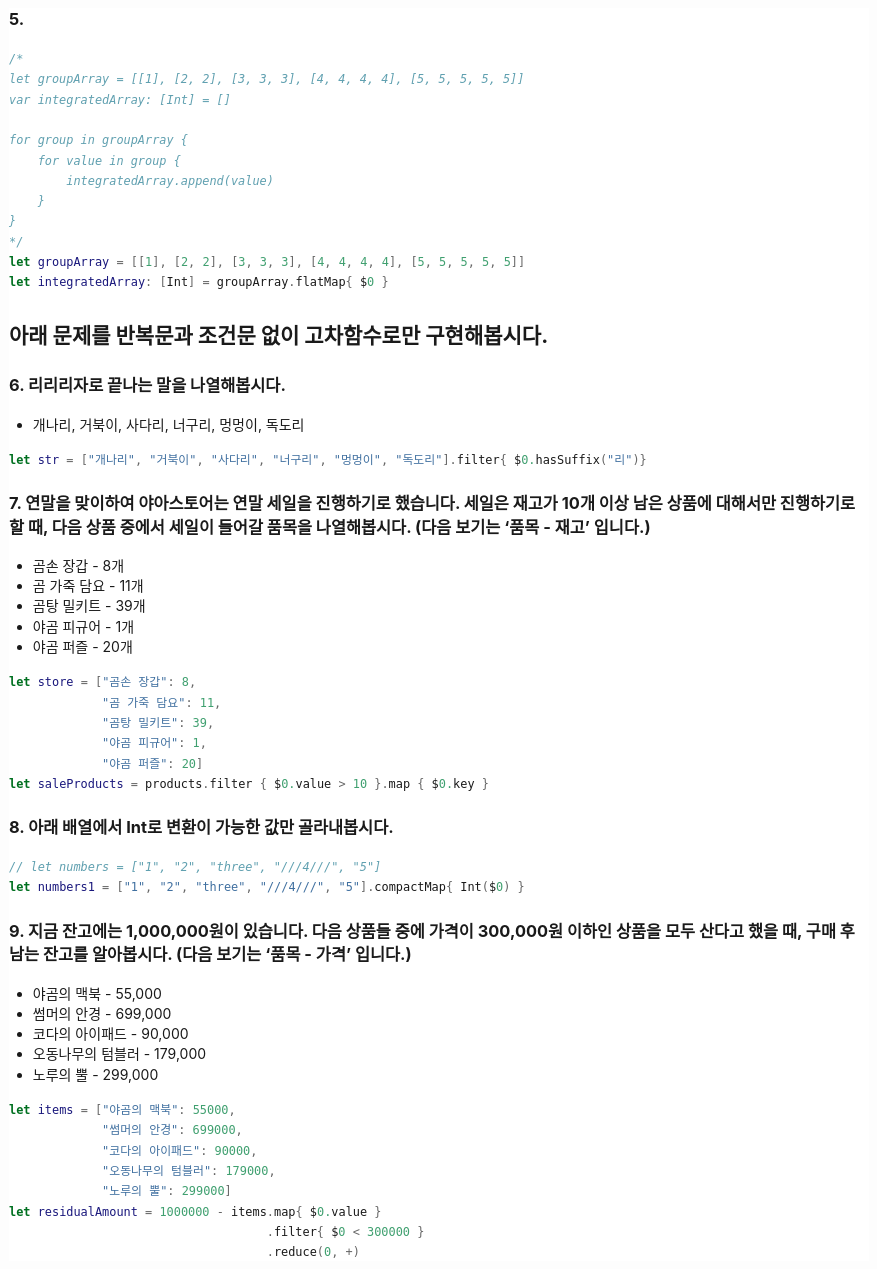 ```swift
```
### 5.
```swift
/*
let groupArray = [[1], [2, 2], [3, 3, 3], [4, 4, 4, 4], [5, 5, 5, 5, 5]]
var integratedArray: [Int] = []

for group in groupArray {
    for value in group {
        integratedArray.append(value)
    }
}
*/
let groupArray = [[1], [2, 2], [3, 3, 3], [4, 4, 4, 4], [5, 5, 5, 5, 5]]
let integratedArray: [Int] = groupArray.flatMap{ $0 }
```
## 아래 문제를 반복문과 조건문 없이 고차함수로만 구현해봅시다.
### 6. 리리리자로 끝나는 말을 나열해봅시다.
* 개나리, 거북이, 사다리, 너구리, 멍멍이, 독도리
```swift
let str = ["개나리", "거북이", "사다리", "너구리", "멍멍이", "독도리"].filter{ $0.hasSuffix("리")}
```
### 7. 연말을 맞이하여 야아스토어는 연말 세일을 진행하기로 했습니다. 세일은 재고가 10개 이상 남은 상품에 대해서만 진행하기로 할 때, 다음 상품 중에서 세일이 들어갈 품목을 나열해봅시다. (다음 보기는 ‘품목 - 재고’ 입니다.)
* 곰손 장갑 - 8개
* 곰 가죽 담요 - 11개
* 곰탕 밀키트 - 39개
* 야곰 피규어 - 1개
* 야곰 퍼즐 - 20개

```swift
let store = ["곰손 장갑": 8,
             "곰 가죽 담요": 11,
             "곰탕 밀키트": 39,
             "야곰 피규어": 1,
             "야곰 퍼즐": 20]
let saleProducts = products.filter { $0.value > 10 }.map { $0.key }
```
### 8. 아래 배열에서 Int로 변환이 가능한 값만 골라내봅시다.
```swift
// let numbers = ["1", "2", "three", "///4///", "5"]
let numbers1 = ["1", "2", "three", "///4///", "5"].compactMap{ Int($0) }
```
### 9. 지금 잔고에는 1,000,000원이 있습니다. 다음 상품들 중에 가격이 300,000원 이하인 상품을 모두 산다고 했을 때, 구매 후 남는 잔고를 알아봅시다. (다음 보기는 ‘품목 - 가격’ 입니다.)
* 야곰의 맥북 - 55,000
* 썸머의 안경 - 699,000
* 코다의 아이패드 - 90,000
* 오동나무의 텀블러 - 179,000
* 노루의 뿔 - 299,000
```swift
let items = ["야곰의 맥북": 55000,
             "썸머의 안경": 699000,
             "코다의 아이패드": 90000,
             "오동나무의 텀블러": 179000,
             "노루의 뿔": 299000]
let residualAmount = 1000000 - items.map{ $0.value }
                                    .filter{ $0 < 300000 }
                                    .reduce(0, +)
```